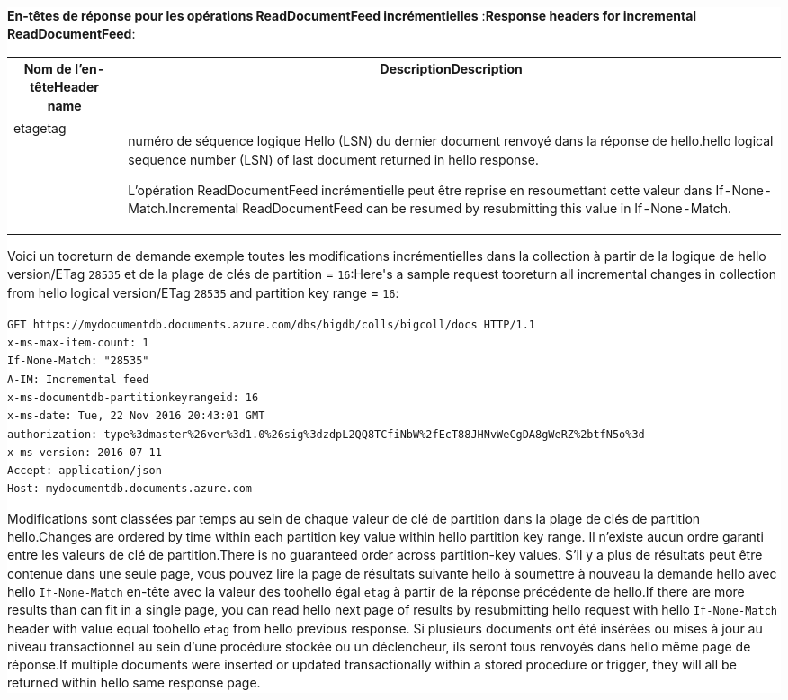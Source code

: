 <span data-ttu-id="61419-222">**En-têtes de réponse pour les opérations ReadDocumentFeed incrémentielles** :</span><span class="sxs-lookup"><span data-stu-id="61419-222">**Response headers for incremental ReadDocumentFeed**:</span></span>

<table> <tr>
        <th><span data-ttu-id="61419-223">Nom de l’en-tête</span><span class="sxs-lookup"><span data-stu-id="61419-223">Header name</span></span></th>
        <th><span data-ttu-id="61419-224">Description</span><span class="sxs-lookup"><span data-stu-id="61419-224">Description</span></span></th>
    </tr>
    <tr>
        <td><span data-ttu-id="61419-225">etag</span><span class="sxs-lookup"><span data-stu-id="61419-225">etag</span></span></td>
        <td>
            <p><span data-ttu-id="61419-226">numéro de séquence logique Hello (LSN) du dernier document renvoyé dans la réponse de hello.</span><span class="sxs-lookup"><span data-stu-id="61419-226">hello logical sequence number (LSN) of last document returned in hello response.</span></span></p>
            <p><span data-ttu-id="61419-227">L’opération ReadDocumentFeed incrémentielle peut être reprise en resoumettant cette valeur dans If-None-Match.</span><span class="sxs-lookup"><span data-stu-id="61419-227">Incremental ReadDocumentFeed can be resumed by resubmitting this value in If-None-Match.</span></span></p>
        </td>
    </tr>
</table>

<span data-ttu-id="61419-228">Voici un tooreturn de demande exemple toutes les modifications incrémentielles dans la collection à partir de la logique de hello version/ETag `28535` et de la plage de clés de partition = `16`:</span><span class="sxs-lookup"><span data-stu-id="61419-228">Here's a sample request tooreturn all incremental changes in collection from hello logical version/ETag `28535` and partition key range = `16`:</span></span>

    GET https://mydocumentdb.documents.azure.com/dbs/bigdb/colls/bigcoll/docs HTTP/1.1
    x-ms-max-item-count: 1
    If-None-Match: "28535"
    A-IM: Incremental feed
    x-ms-documentdb-partitionkeyrangeid: 16
    x-ms-date: Tue, 22 Nov 2016 20:43:01 GMT
    authorization: type%3dmaster%26ver%3d1.0%26sig%3dzdpL2QQ8TCfiNbW%2fEcT88JHNvWeCgDA8gWeRZ%2btfN5o%3d
    x-ms-version: 2016-07-11
    Accept: application/json
    Host: mydocumentdb.documents.azure.com

<span data-ttu-id="61419-229">Modifications sont classées par temps au sein de chaque valeur de clé de partition dans la plage de clés de partition hello.</span><span class="sxs-lookup"><span data-stu-id="61419-229">Changes are ordered by time within each partition key value within hello partition key range.</span></span> <span data-ttu-id="61419-230">Il n’existe aucun ordre garanti entre les valeurs de clé de partition.</span><span class="sxs-lookup"><span data-stu-id="61419-230">There is no guaranteed order across partition-key values.</span></span> <span data-ttu-id="61419-231">S’il y a plus de résultats peut être contenue dans une seule page, vous pouvez lire la page de résultats suivante hello à soumettre à nouveau la demande hello avec hello `If-None-Match` en-tête avec la valeur des toohello égal `etag` à partir de la réponse précédente de hello.</span><span class="sxs-lookup"><span data-stu-id="61419-231">If there are more results than can fit in a single page, you can read hello next page of results by resubmitting hello request with hello `If-None-Match` header with value equal toohello `etag` from hello previous response.</span></span> <span data-ttu-id="61419-232">Si plusieurs documents ont été insérées ou mises à jour au niveau transactionnel au sein d’une procédure stockée ou un déclencheur, ils seront tous renvoyés dans hello même page de réponse.</span><span class="sxs-lookup"><span data-stu-id="61419-232">If multiple documents were inserted or updated transactionally within a stored procedure or trigger, they will all be returned within hello same response page.</span></span>
